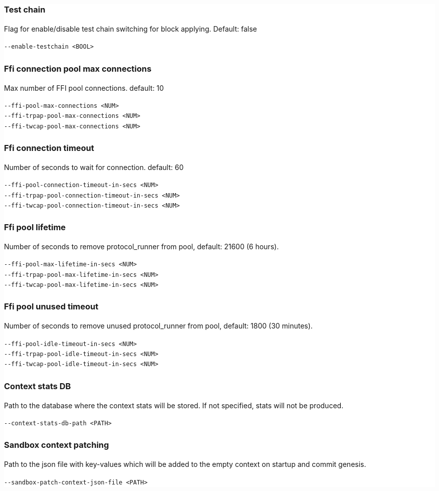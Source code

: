### Test chain
Flag for enable/disable test chain switching for block applying. Default: false
```
--enable-testchain <BOOL>
```

### Ffi connection pool max connections
Max number of FFI pool connections. default: 10
```
--ffi-pool-max-connections <NUM>
--ffi-trpap-pool-max-connections <NUM>
--ffi-twcap-pool-max-connections <NUM>
```

### Ffi connection timeout
Number of seconds to wait for connection. default: 60
```
--ffi-pool-connection-timeout-in-secs <NUM>
--ffi-trpap-pool-connection-timeout-in-secs <NUM>
--ffi-twcap-pool-connection-timeout-in-secs <NUM>
```

### Ffi pool lifetime
Number of seconds to remove protocol_runner from pool, default: 21600 (6 hours).
```
--ffi-pool-max-lifetime-in-secs <NUM>
--ffi-trpap-pool-max-lifetime-in-secs <NUM>
--ffi-twcap-pool-max-lifetime-in-secs <NUM>
```

### Ffi pool unused timeout
Number of seconds to remove unused protocol_runner from pool, default: 1800 (30 minutes).
```
--ffi-pool-idle-timeout-in-secs <NUM>
--ffi-trpap-pool-idle-timeout-in-secs <NUM>
--ffi-twcap-pool-idle-timeout-in-secs <NUM>
```

### Context stats DB
Path to the database where the context stats will be stored. If not specified, stats will not be produced.
```
--context-stats-db-path <PATH>
```

### Sandbox context patching
Path to the json file with key-values which will be added to the empty context on startup and commit genesis.
```
--sandbox-patch-context-json-file <PATH>
```
